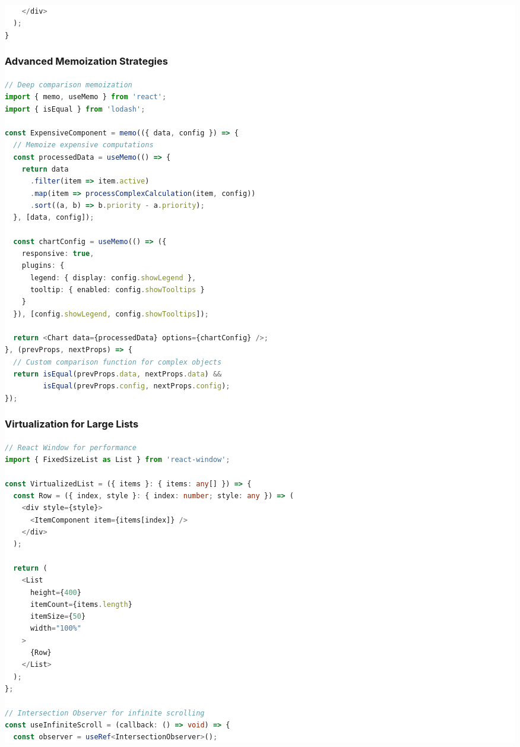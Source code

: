 ```typescript
    </div>
  );
}
```

### Advanced Memoization Strategies
```typescript
// Deep comparison memoization
import { memo, useMemo } from 'react';
import { isEqual } from 'lodash';

const ExpensiveComponent = memo(({ data, config }) => {
  // Memoize expensive computations
  const processedData = useMemo(() => {
    return data
      .filter(item => item.active)
      .map(item => processComplexCalculation(item, config))
      .sort((a, b) => b.priority - a.priority);
  }, [data, config]);

  const chartConfig = useMemo(() => ({
    responsive: true,
    plugins: {
      legend: { display: config.showLegend },
      tooltip: { enabled: config.showTooltips }
    }
  }), [config.showLegend, config.showTooltips]);

  return <Chart data={processedData} options={chartConfig} />;
}, (prevProps, nextProps) => {
  // Custom comparison function for complex objects
  return isEqual(prevProps.data, nextProps.data) &&
         isEqual(prevProps.config, nextProps.config);
});
```

### Virtualization for Large Lists
```typescript
// React Window for performance
import { FixedSizeList as List } from 'react-window';

const VirtualizedList = ({ items }: { items: any[] }) => {
  const Row = ({ index, style }: { index: number; style: any }) => (
    <div style={style}>
      <ItemComponent item={items[index]} />
    </div>
  );

  return (
    <List
      height={400}
      itemCount={items.length}
      itemSize={50}
      width="100%"
    >
      {Row}
    </List>
  );
};

// Intersection Observer for infinite scrolling
const useInfiniteScroll = (callback: () => void) => {
  const observer = useRef<IntersectionObserver>();
```